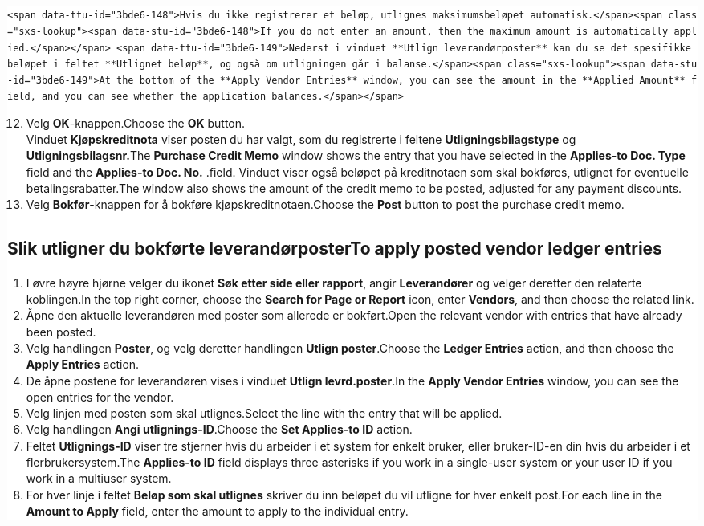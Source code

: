     <span data-ttu-id="3bde6-148">Hvis du ikke registrerer et beløp, utlignes maksimumsbeløpet automatisk.</span><span class="sxs-lookup"><span data-stu-id="3bde6-148">If you do not enter an amount, then the maximum amount is automatically applied.</span></span> <span data-ttu-id="3bde6-149">Nederst i vinduet **Utlign leverandørposter** kan du se det spesifikke beløpet i feltet **Utlignet beløp**, og også om utligningen går i balanse.</span><span class="sxs-lookup"><span data-stu-id="3bde6-149">At the bottom of the **Apply Vendor Entries** window, you can see the amount in the **Applied Amount** field, and you can see whether the application balances.</span></span>
12. <span data-ttu-id="3bde6-150">Velg **OK**-knappen.</span><span class="sxs-lookup"><span data-stu-id="3bde6-150">Choose the **OK** button.</span></span>  
<span data-ttu-id="3bde6-151">Vinduet **Kjøpskreditnota** viser posten du har valgt, som du registrerte i feltene **Utligningsbilagstype** og **Utligningsbilagsnr.**</span><span class="sxs-lookup"><span data-stu-id="3bde6-151">The **Purchase Credit Memo** window shows the entry that you have selected in the **Applies-to Doc. Type** field and the **Applies-to Doc. No.**</span></span> <span data-ttu-id="3bde6-152">.</span><span class="sxs-lookup"><span data-stu-id="3bde6-152">field.</span></span> <span data-ttu-id="3bde6-153">Vinduet viser også beløpet på kreditnotaen som skal bokføres, utlignet for eventuelle betalingsrabatter.</span><span class="sxs-lookup"><span data-stu-id="3bde6-153">The window also shows the amount of the credit memo to be posted, adjusted for any payment discounts.</span></span>
13. <span data-ttu-id="3bde6-154">Velg **Bokfør**-knappen for å bokføre kjøpskreditnotaen.</span><span class="sxs-lookup"><span data-stu-id="3bde6-154">Choose the **Post** button to post the purchase credit memo.</span></span>

## <a name="to-apply-posted-vendor-ledger-entries"></a><span data-ttu-id="3bde6-155">Slik utligner du bokførte leverandørposter</span><span class="sxs-lookup"><span data-stu-id="3bde6-155">To apply posted vendor ledger entries</span></span>

1. <span data-ttu-id="3bde6-156">I øvre høyre hjørne velger du ikonet **Søk etter side eller rapport**, angir **Leverandører** og velger deretter den relaterte koblingen.</span><span class="sxs-lookup"><span data-stu-id="3bde6-156">In the top right corner, choose the **Search for Page or Report** icon, enter **Vendors**, and then choose the related link.</span></span>
2. <span data-ttu-id="3bde6-157">Åpne den aktuelle leverandøren med poster som allerede er bokført.</span><span class="sxs-lookup"><span data-stu-id="3bde6-157">Open the relevant vendor with entries that have already been posted.</span></span>
3. <span data-ttu-id="3bde6-158">Velg handlingen **Poster**, og velg deretter handlingen **Utlign poster**.</span><span class="sxs-lookup"><span data-stu-id="3bde6-158">Choose the **Ledger Entries** action, and then choose the **Apply Entries** action.</span></span>
4. <span data-ttu-id="3bde6-159">De åpne postene for leverandøren vises i vinduet **Utlign levrd.poster**.</span><span class="sxs-lookup"><span data-stu-id="3bde6-159">In the **Apply Vendor Entries** window, you can see the open entries for the vendor.</span></span>
5. <span data-ttu-id="3bde6-160">Velg linjen med posten som skal utlignes.</span><span class="sxs-lookup"><span data-stu-id="3bde6-160">Select the line with the entry that will be applied.</span></span>
6. <span data-ttu-id="3bde6-161">Velg handlingen **Angi utlignings-ID**.</span><span class="sxs-lookup"><span data-stu-id="3bde6-161">Choose the **Set Applies-to ID** action.</span></span>
7. <span data-ttu-id="3bde6-162">Feltet **Utlignings-ID** viser tre stjerner hvis du arbeider i et system for enkelt bruker, eller bruker-ID-en din hvis du arbeider i et flerbrukersystem.</span><span class="sxs-lookup"><span data-stu-id="3bde6-162">The **Applies-to ID** field displays three asterisks if you work in a single-user system or your user ID if you work in a multiuser system.</span></span>  
8. <span data-ttu-id="3bde6-163">For hver linje i feltet **Beløp som skal utlignes** skriver du inn beløpet du vil utligne for hver enkelt post.</span><span class="sxs-lookup"><span data-stu-id="3bde6-163">For each line in the **Amount to Apply** field, enter the amount to apply to the individual entry.</span></span>
